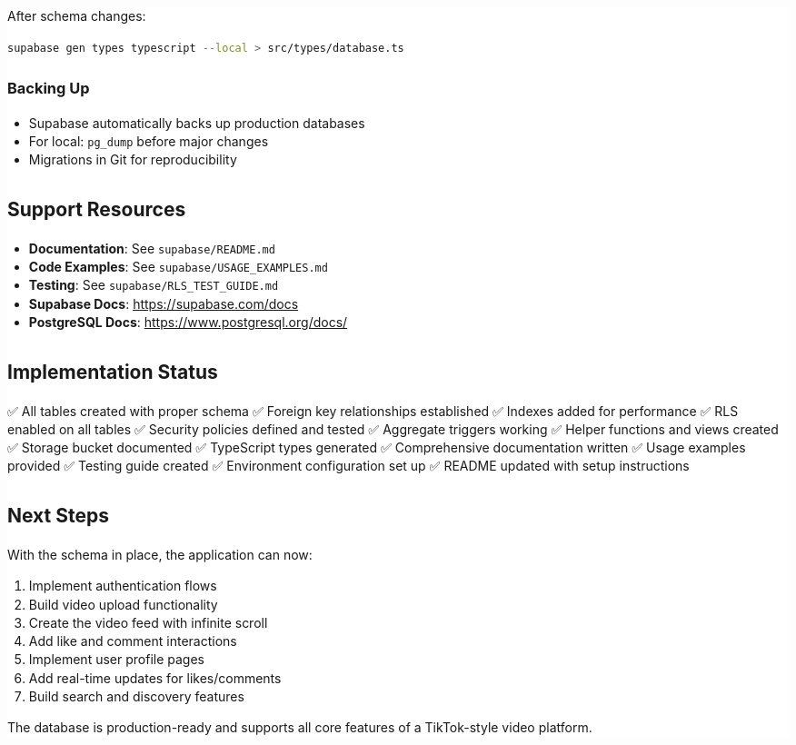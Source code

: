 After schema changes:

```bash
supabase gen types typescript --local > src/types/database.ts
```

### Backing Up

- Supabase automatically backs up production databases
- For local: `pg_dump` before major changes
- Migrations in Git for reproducibility

## Support Resources

- **Documentation**: See `supabase/README.md`
- **Code Examples**: See `supabase/USAGE_EXAMPLES.md`
- **Testing**: See `supabase/RLS_TEST_GUIDE.md`
- **Supabase Docs**: https://supabase.com/docs
- **PostgreSQL Docs**: https://www.postgresql.org/docs/

## Implementation Status

✅ All tables created with proper schema
✅ Foreign key relationships established
✅ Indexes added for performance
✅ RLS enabled on all tables
✅ Security policies defined and tested
✅ Aggregate triggers working
✅ Helper functions and views created
✅ Storage bucket documented
✅ TypeScript types generated
✅ Comprehensive documentation written
✅ Usage examples provided
✅ Testing guide created
✅ Environment configuration set up
✅ README updated with setup instructions

## Next Steps

With the schema in place, the application can now:

1. Implement authentication flows
2. Build video upload functionality
3. Create the video feed with infinite scroll
4. Add like and comment interactions
5. Implement user profile pages
6. Add real-time updates for likes/comments
7. Build search and discovery features

The database is production-ready and supports all core features of a TikTok-style video platform.
